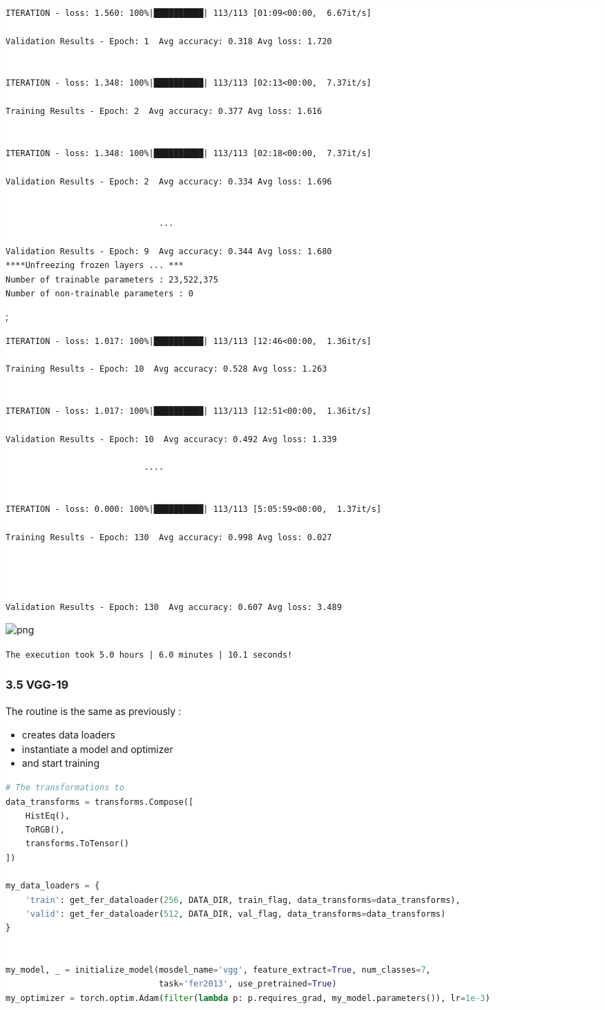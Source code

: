 
    ITERATION - loss: 1.560: 100%|██████████| 113/113 [01:09<00:00,  6.67it/s]

    Validation Results - Epoch: 1  Avg accuracy: 0.318 Avg loss: 1.720


    ITERATION - loss: 1.348: 100%|██████████| 113/113 [02:13<00:00,  7.37it/s]

    Training Results - Epoch: 2  Avg accuracy: 0.377 Avg loss: 1.616


    ITERATION - loss: 1.348: 100%|██████████| 113/113 [02:18<00:00,  7.37it/s]

    Validation Results - Epoch: 2  Avg accuracy: 0.334 Avg loss: 1.696


                                   ...

    Validation Results - Epoch: 9  Avg accuracy: 0.344 Avg loss: 1.680
    ****Unfreezing frozen layers ... ***
    Number of trainable parameters : 23,522,375
    Number of non-trainable parameters : 0
;

    ITERATION - loss: 1.017: 100%|██████████| 113/113 [12:46<00:00,  1.36it/s]

    Training Results - Epoch: 10  Avg accuracy: 0.528 Avg loss: 1.263


    ITERATION - loss: 1.017: 100%|██████████| 113/113 [12:51<00:00,  1.36it/s]

    Validation Results - Epoch: 10  Avg accuracy: 0.492 Avg loss: 1.339

                                ....
                                

    ITERATION - loss: 0.000: 100%|██████████| 113/113 [5:05:59<00:00,  1.37it/s]

    Training Results - Epoch: 130  Avg accuracy: 0.998 Avg loss: 0.027


    

    Validation Results - Epoch: 130  Avg accuracy: 0.607 Avg loss: 3.489



![png](experiments_fer_gdrive_files/experiments_fer_gdrive_85_521.png)


    The execution took 5.0 hours | 6.0 minutes | 10.1 seconds!


### 3.5 VGG-19
The routine is the same as previously : 
* creates data loaders
* instantiate a model and optimizer
* and start training 

```python
# The transformations to 
data_transforms = transforms.Compose([
    HistEq(),
    ToRGB(), 
    transforms.ToTensor()
])

my_data_loaders = {
    'train': get_fer_dataloader(256, DATA_DIR, train_flag, data_transforms=data_transforms),
    'valid': get_fer_dataloader(512, DATA_DIR, val_flag, data_transforms=data_transforms)
}


my_model, _ = initialize_model(mosdel_name='vgg', feature_extract=True, num_classes=7,
                               task='fer2013', use_pretrained=True)
my_optimizer = torch.optim.Adam(filter(lambda p: p.requires_grad, my_model.parameters()), lr=1e-3)
```